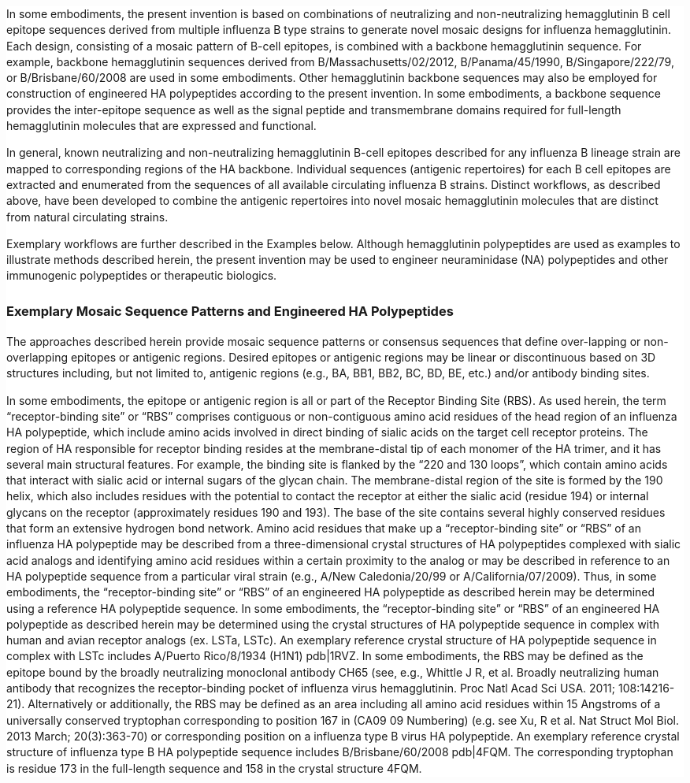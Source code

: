 In some embodiments, the present invention is based on combinations of neutralizing and non-neutralizing hemagglutinin B cell epitope sequences derived from multiple influenza B type strains to generate novel mosaic designs for influenza hemagglutinin. Each design, consisting of a mosaic pattern of B-cell epitopes, is combined with a backbone hemagglutinin sequence. For example, backbone hemagglutinin sequences derived from B/Massachusetts/02/2012, B/Panama/45/1990, B/Singapore/222/79, or B/Brisbane/60/2008 are used in some embodiments. Other hemagglutinin backbone sequences may also be employed for construction of engineered HA polypeptides according to the present invention. In some embodiments, a backbone sequence provides the inter-epitope sequence as well as the signal peptide and transmembrane domains required for full-length hemagglutinin molecules that are expressed and functional.

In general, known neutralizing and non-neutralizing hemagglutinin B-cell epitopes described for any influenza B lineage strain are mapped to corresponding regions of the HA backbone. Individual sequences (antigenic repertoires) for each B cell epitopes are extracted and enumerated from the sequences of all available circulating influenza B strains. Distinct workflows, as described above, have been developed to combine the antigenic repertoires into novel mosaic hemagglutinin molecules that are distinct from natural circulating strains.

Exemplary workflows are further described in the Examples below. Although hemagglutinin polypeptides are used as examples to illustrate methods described herein, the present invention may be used to engineer neuraminidase (NA) polypeptides and other immunogenic polypeptides or therapeutic biologics.

### Exemplary Mosaic Sequence Patterns and Engineered HA Polypeptides

The approaches described herein provide mosaic sequence patterns or consensus sequences that define over-lapping or non-overlapping epitopes or antigenic regions. Desired epitopes or antigenic regions may be linear or discontinuous based on 3D structures including, but not limited to, antigenic regions (e.g., BA, BB1, BB2, BC, BD, BE, etc.) and/or antibody binding sites.

In some embodiments, the epitope or antigenic region is all or part of the Receptor Binding Site (RBS). As used herein, the term “receptor-binding site” or “RBS” comprises contiguous or non-contiguous amino acid residues of the head region of an influenza HA polypeptide, which include amino acids involved in direct binding of sialic acids on the target cell receptor proteins. The region of HA responsible for receptor binding resides at the membrane-distal tip of each monomer of the HA trimer, and it has several main structural features. For example, the binding site is flanked by the “220 and 130 loops”, which contain amino acids that interact with sialic acid or internal sugars of the glycan chain. The membrane-distal region of the site is formed by the 190 helix, which also includes residues with the potential to contact the receptor at either the sialic acid (residue 194) or internal glycans on the receptor (approximately residues 190 and 193). The base of the site contains several highly conserved residues that form an extensive hydrogen bond network. Amino acid residues that make up a “receptor-binding site” or “RBS” of an influenza HA polypeptide may be described from a three-dimensional crystal structures of HA polypeptides complexed with sialic acid analogs and identifying amino acid residues within a certain proximity to the analog or may be described in reference to an HA polypeptide sequence from a particular viral strain (e.g., A/New Caledonia/20/99 or A/California/07/2009). Thus, in some embodiments, the “receptor-binding site” or “RBS” of an engineered HA polypeptide as described herein may be determined using a reference HA polypeptide sequence. In some embodiments, the “receptor-binding site” or “RBS” of an engineered HA polypeptide as described herein may be determined using the crystal structures of HA polypeptide sequence in complex with human and avian receptor analogs (ex. LSTa, LSTc). An exemplary reference crystal structure of HA polypeptide sequence in complex with LSTc includes A/Puerto Rico/8/1934 (H1N1) pdb|1RVZ. In some embodiments, the RBS may be defined as the epitope bound by the broadly neutralizing monoclonal antibody CH65 (see, e.g., Whittle J R, et al. Broadly neutralizing human antibody that recognizes the receptor-binding pocket of influenza virus hemagglutinin. Proc Natl Acad Sci USA. 2011; 108:14216-21). Alternatively or additionally, the RBS may be defined as an area including all amino acid residues within 15 Angstroms of a universally conserved tryptophan corresponding to position 167 in (CA09 09 Numbering) (e.g. see Xu, R et al. Nat Struct Mol Biol. 2013 March; 20(3):363-70) or corresponding position on a influenza type B virus HA polypeptide. An exemplary reference crystal structure of influenza type B HA polypeptide sequence includes B/Brisbane/60/2008 pdb|4FQM. The corresponding tryptophan is residue 173 in the full-length sequence and 158 in the crystal structure 4FQM.
